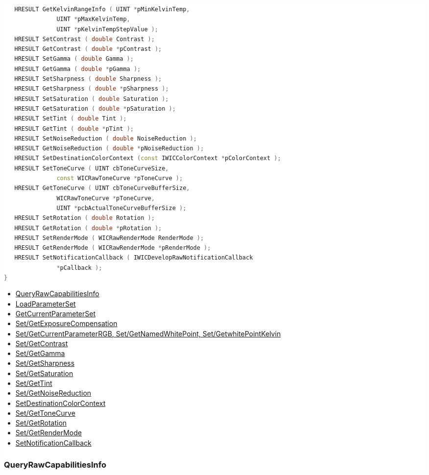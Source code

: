 ```C++
   HRESULT GetKelvinRangeInfo ( UINT *pMinKelvinTemp,
               UINT *pMaxKelvinTemp,
               UINT *pKelvinTempStepValue );
   HRESULT SetContrast ( double Contrast );
   HRESULT GetContrast ( double *pContrast );
   HRESULT SetGamma ( double Gamma );
   HRESULT GetGamma ( double *pGamma );
   HRESULT SetSharpness ( double Sharpness );
   HRESULT GetSharpness ( double *pSharpness );
   HRESULT SetSaturation ( double Saturation );
   HRESULT GetSaturation ( double *pSaturation );
   HRESULT SetTint ( double Tint );
   HRESULT GetTint ( double *pTint );
   HRESULT SetNoiseReduction ( double NoiseReduction );
   HRESULT GetNoiseReduction ( double *pNoiseReduction );
   HRESULT SetDestinationColorContext (const IWICColorContext *pColorContext );
   HRESULT SetToneCurve ( UINT cbToneCurveSize,
               const WICRawToneCurve *pToneCurve );
   HRESULT GetToneCurve ( UINT cbToneCurveBufferSize,
               WICRawToneCurve *pToneCurve,
               UINT *pcbActualToneCurveBufferSize );
   HRESULT SetRotation ( double Rotation );
   HRESULT GetRotation ( double *pRotation );
   HRESULT SetRenderMode ( WICRawRenderMode RenderMode );
   HRESULT GetRenderMode ( WICRawRenderMode *pRenderMode ); 
   HRESULT SetNotificationCallback ( IWICDevelopRawNotificationCallback 
               *pCallback );
}
```



-   [QueryRawCapabilitiesInfo](#queryrawcapabilitiesinfo)
-   [LoadParameterSet](#loadparameterset)
-   [GetCurrentParameterSet](#getcurrentparameterset)
-   [Set/GetExposureCompensation](#setgetexposurecompensation)
-   [Set/GetCurrentParameterRGB, Set/GetNamedWhitePoint, Set/GetwhitePointKelvin](#setgetcurrentparameterrgb-setgetnamedwhitepoint-setgetwhitepointkelvin)
-   [Set/GetContrast](#setgetcontrast)
-   [Set/GetGamma](#setgetgamma)
-   [Set/GetSharpness](#setgetsharpness)
-   [Set/GetSaturation](#setgetsaturation)
-   [Set/GetTint](#setgettint)
-   [Set/GetNoiseReduction](#setgetnoisereduction)
-   [SetDestinationColorContext](#setdestinationcolorcontext)
-   [Set/GetToneCurve](#setgettonecurve)
-   [Set/GetRotation](#setgetrotation)
-   [Set/GetRenderMode](#setgetrendermode)
-   [SetNotificationCallback](#setnotificationcallback)

### QueryRawCapabilitiesInfo
